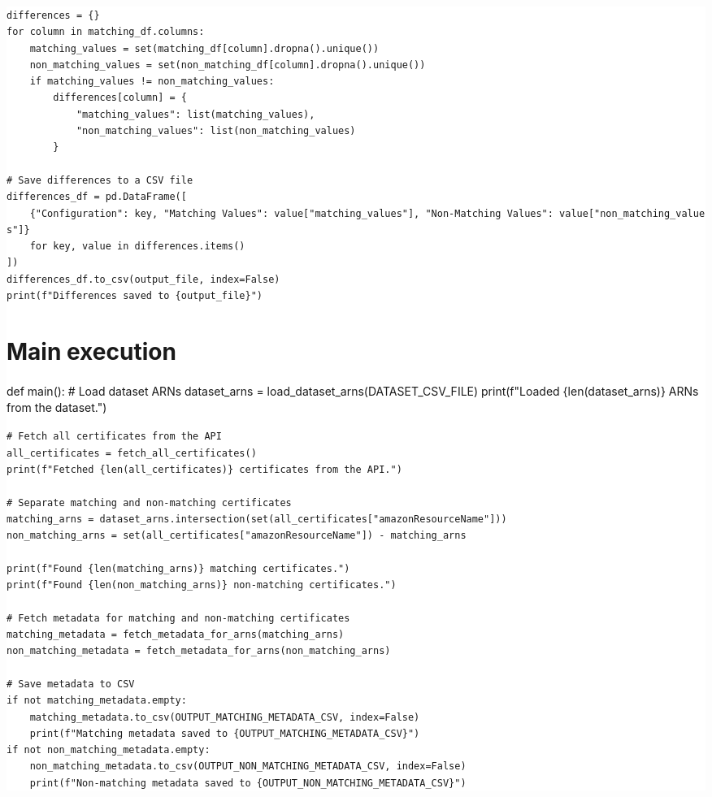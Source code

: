     differences = {}
    for column in matching_df.columns:
        matching_values = set(matching_df[column].dropna().unique())
        non_matching_values = set(non_matching_df[column].dropna().unique())
        if matching_values != non_matching_values:
            differences[column] = {
                "matching_values": list(matching_values),
                "non_matching_values": list(non_matching_values)
            }

    # Save differences to a CSV file
    differences_df = pd.DataFrame([
        {"Configuration": key, "Matching Values": value["matching_values"], "Non-Matching Values": value["non_matching_values"]}
        for key, value in differences.items()
    ])
    differences_df.to_csv(output_file, index=False)
    print(f"Differences saved to {output_file}")

# Main execution
def main():
    # Load dataset ARNs
    dataset_arns = load_dataset_arns(DATASET_CSV_FILE)
    print(f"Loaded {len(dataset_arns)} ARNs from the dataset.")

    # Fetch all certificates from the API
    all_certificates = fetch_all_certificates()
    print(f"Fetched {len(all_certificates)} certificates from the API.")

    # Separate matching and non-matching certificates
    matching_arns = dataset_arns.intersection(set(all_certificates["amazonResourceName"]))
    non_matching_arns = set(all_certificates["amazonResourceName"]) - matching_arns

    print(f"Found {len(matching_arns)} matching certificates.")
    print(f"Found {len(non_matching_arns)} non-matching certificates.")

    # Fetch metadata for matching and non-matching certificates
    matching_metadata = fetch_metadata_for_arns(matching_arns)
    non_matching_metadata = fetch_metadata_for_arns(non_matching_arns)

    # Save metadata to CSV
    if not matching_metadata.empty:
        matching_metadata.to_csv(OUTPUT_MATCHING_METADATA_CSV, index=False)
        print(f"Matching metadata saved to {OUTPUT_MATCHING_METADATA_CSV}")
    if not non_matching_metadata.empty:
        non_matching_metadata.to_csv(OUTPUT_NON_MATCHING_METADATA_CSV, index=False)
        print(f"Non-matching metadata saved to {OUTPUT_NON_MATCHING_METADATA_CSV}")
